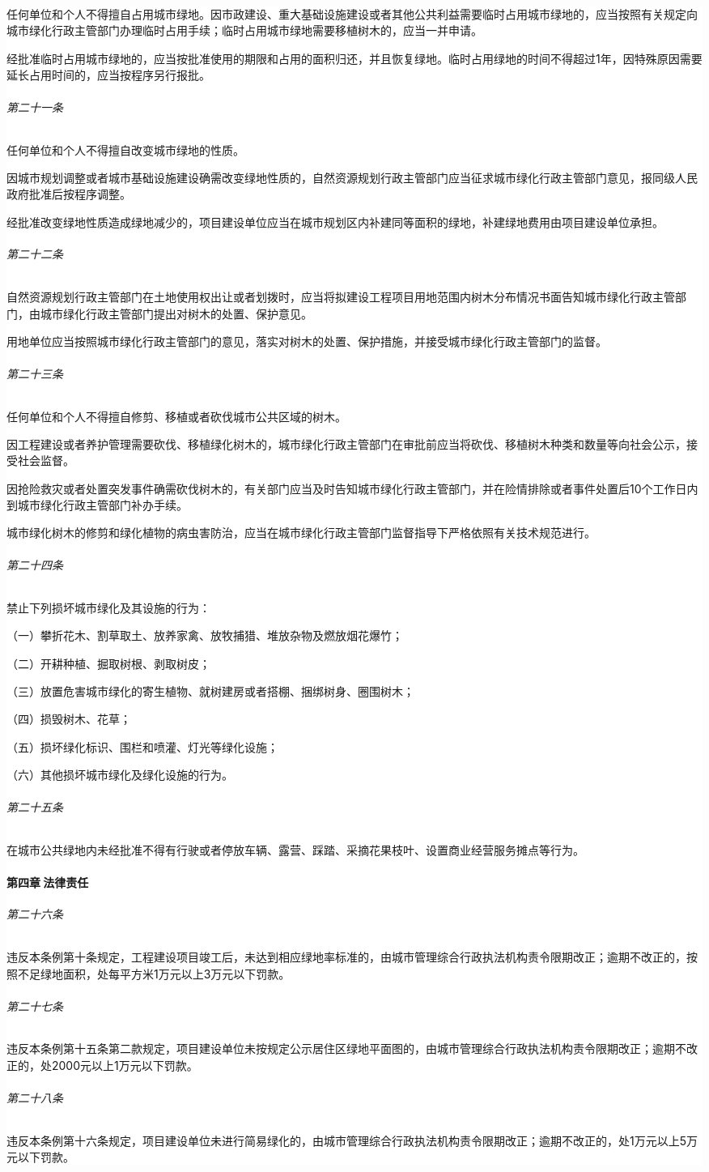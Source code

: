 任何单位和个人不得擅自占用城市绿地。因市政建设、重大基础设施建设或者其他公共利益需要临时占用城市绿地的，应当按照有关规定向城市绿化行政主管部门办理临时占用手续；临时占用城市绿地需要移植树木的，应当一并申请。

经批准临时占用城市绿地的，应当按批准使用的期限和占用的面积归还，并且恢复绿地。临时占用绿地的时间不得超过1年，因特殊原因需要延长占用时间的，应当按程序另行报批。

###### 第二十一条

任何单位和个人不得擅自改变城市绿地的性质。

因城市规划调整或者城市基础设施建设确需改变绿地性质的，自然资源规划行政主管部门应当征求城市绿化行政主管部门意见，报同级人民政府批准后按程序调整。

经批准改变绿地性质造成绿地减少的，项目建设单位应当在城市规划区内补建同等面积的绿地，补建绿地费用由项目建设单位承担。

###### 第二十二条

自然资源规划行政主管部门在土地使用权出让或者划拨时，应当将拟建设工程项目用地范围内树木分布情况书面告知城市绿化行政主管部门，由城市绿化行政主管部门提出对树木的处置、保护意见。

用地单位应当按照城市绿化行政主管部门的意见，落实对树木的处置、保护措施，并接受城市绿化行政主管部门的监督。

###### 第二十三条

任何单位和个人不得擅自修剪、移植或者砍伐城市公共区域的树木。

因工程建设或者养护管理需要砍伐、移植绿化树木的，城市绿化行政主管部门在审批前应当将砍伐、移植树木种类和数量等向社会公示，接受社会监督。

因抢险救灾或者处置突发事件确需砍伐树木的，有关部门应当及时告知城市绿化行政主管部门，并在险情排除或者事件处置后10个工作日内到城市绿化行政主管部门补办手续。

城市绿化树木的修剪和绿化植物的病虫害防治，应当在城市绿化行政主管部门监督指导下严格依照有关技术规范进行。

###### 第二十四条

禁止下列损坏城市绿化及其设施的行为：

（一）攀折花木、割草取土、放养家禽、放牧捕猎、堆放杂物及燃放烟花爆竹；

（二）开耕种植、掘取树根、剥取树皮；

（三）放置危害城市绿化的寄生植物、就树建房或者搭棚、捆绑树身、圈围树木；

（四）损毁树木、花草；

（五）损坏绿化标识、围栏和喷灌、灯光等绿化设施；

（六）其他损坏城市绿化及绿化设施的行为。

###### 第二十五条

在城市公共绿地内未经批准不得有行驶或者停放车辆、露营、踩踏、采摘花果枝叶、设置商业经营服务摊点等行为。

#### 第四章 法律责任

###### 第二十六条

违反本条例第十条规定，工程建设项目竣工后，未达到相应绿地率标准的，由城市管理综合行政执法机构责令限期改正；逾期不改正的，按照不足绿地面积，处每平方米1万元以上3万元以下罚款。

###### 第二十七条

违反本条例第十五条第二款规定，项目建设单位未按规定公示居住区绿地平面图的，由城市管理综合行政执法机构责令限期改正；逾期不改正的，处2000元以上1万元以下罚款。

###### 第二十八条

违反本条例第十六条规定，项目建设单位未进行简易绿化的，由城市管理综合行政执法机构责令限期改正；逾期不改正的，处1万元以上5万元以下罚款。
